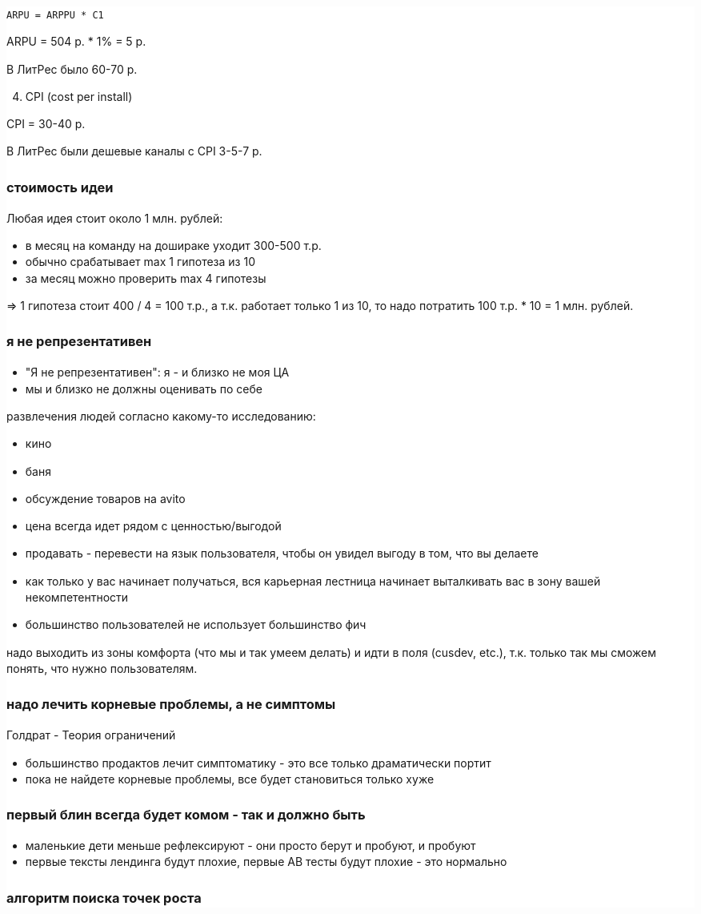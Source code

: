 `ARPU = ARPPU * C1`

ARPU = 504 р. * 1% = 5 р.

В ЛитРес было 60-70 р.

4. CPI (cost per install)

CPI = 30-40 р.

В ЛитРес были дешевые каналы с CPI 3-5-7 р.

### стоимость идеи

Любая идея стоит около 1 млн. рублей:

- в месяц на команду на дошираке уходит 300-500 т.р.
- обычно срабатывает max 1 гипотеза из 10
- за месяц можно проверить max 4 гипотезы

=> 1 гипотеза стоит 400 / 4 = 100 т.р., а т.к. работает только 1 из 10,
то надо потратить 100 т.р. * 10 = 1 млн. рублей.

### я не репрезентативен

- "Я не репрезентативен": я - и близко не моя ЦА
- мы и близко не должны оценивать по себе

развлечения людей согласно какому-то исследованию:

- кино
- баня
- обсуждение товаров на avito

- цена всегда идет рядом с ценностью/выгодой
- продавать - перевести на язык пользователя, чтобы он увидел выгоду в том,
  что вы делаете
- как только у вас начинает получаться, вся карьерная лестница начинает
  выталкивать вас в зону вашей некомпетентности
- большинство пользователей не использует большинство фич

надо выходить из зоны комфорта (что мы и так умеем делать) и идти в поля
(cusdev, etc.), т.к. только так мы сможем понять, что нужно пользователям.

### надо лечить корневые проблемы, а не симптомы

Голдрат - Теория ограничений

- большинство продактов лечит симптоматику - это все только драматически портит
- пока не найдете корневые проблемы, все будет становиться только хуже

### первый блин всегда будет комом - так и должно быть

- маленькие дети меньше рефлексируют - они просто берут и пробуют, и пробуют
- первые тексты лендинга будут плохие, первые AB тесты будут плохие - это нормально

### алгоритм поиска точек роста
